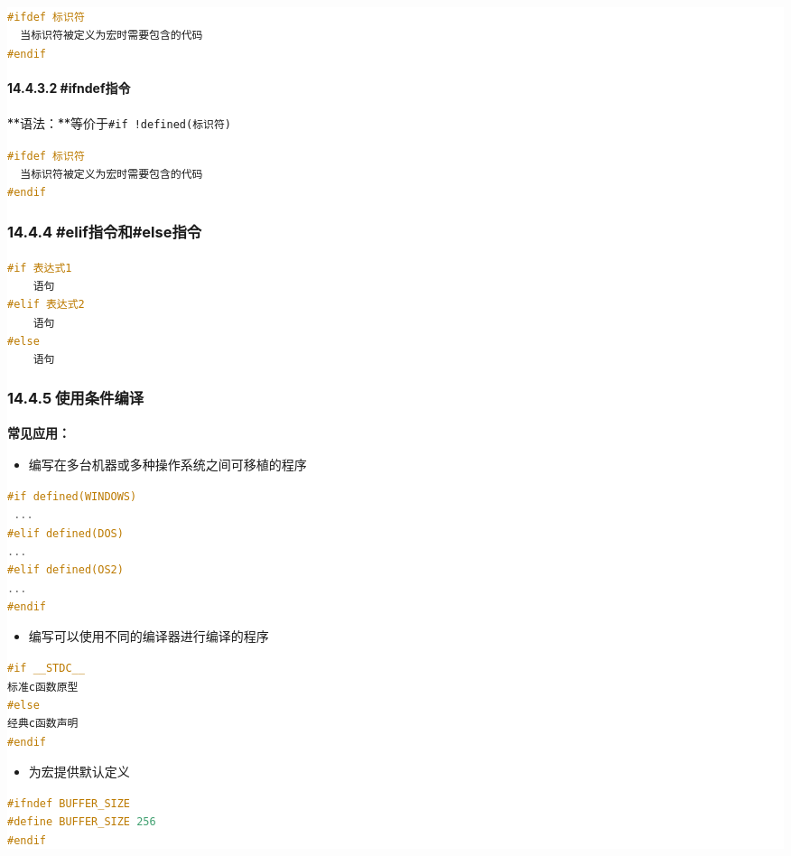 ```c
#ifdef 标识符
  当标识符被定义为宏时需要包含的代码
#endif
```

#### 14.4.3.2	#ifndef指令
**语法：**等价于`#if !defined(标识符)`

```c
#ifdef 标识符
  当标识符被定义为宏时需要包含的代码
#endif
```

### 14.4.4	#elif指令和#else指令

```c
#if 表达式1
	语句
#elif 表达式2
	语句
#else
	语句
```


### 14.4.5	使用条件编译
**常见应用：**

+ 编写在多台机器或多种操作系统之间可移植的程序

```c
#if defined(WINDOWS)
 ...
#elif defined(DOS)
...
#elif defined(OS2)
...
#endif
```

+ 编写可以使用不同的编译器进行编译的程序

```c
#if __STDC__
标准c函数原型
#else
经典c函数声明
#endif
```

+ 为宏提供默认定义

```c
#ifndef BUFFER_SIZE
#define BUFFER_SIZE 256
#endif
```
